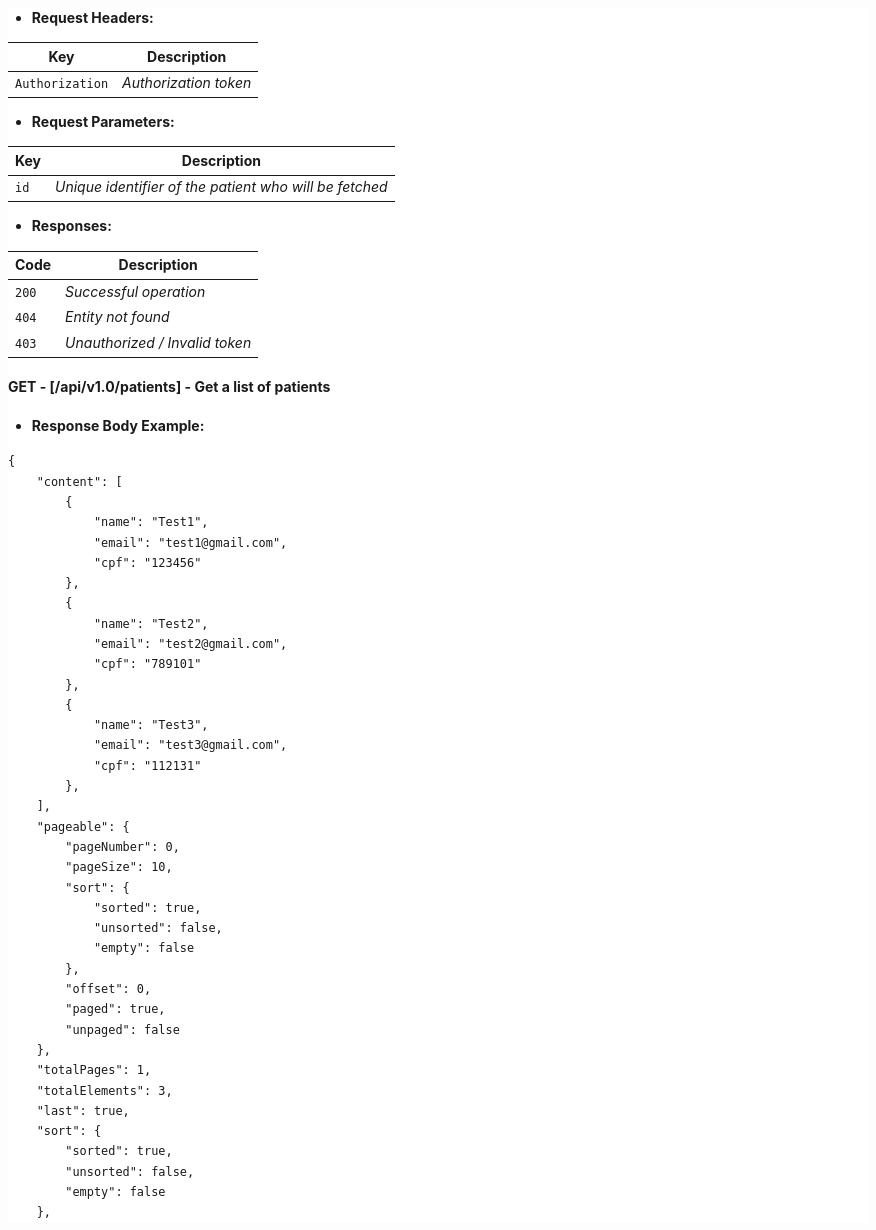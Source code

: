 - **Request Headers:**

| Key  | Description |
| ------------- | ------------- |
| `Authorization` | _Authorization token_ |

- **Request Parameters:**

| Key  | Description |
| ------------- | ------------- |
| `id` | _Unique identifier of the patient who will be fetched_ |

- **Responses:**

| Code  | Description |
| ------------- | ------------- |
| `200` | _Successful operation_ |
| `404` | _Entity not found_ |
| `403` | _Unauthorized / Invalid token_ | 

#### GET - [**/api/v1.0/patients**] - Get a list of patients

- **Response Body Example:**
```
{
    "content": [
        {
            "name": "Test1",
            "email": "test1@gmail.com",
            "cpf": "123456"
        },
        {
            "name": "Test2",
            "email": "test2@gmail.com",
            "cpf": "789101"
        },
        {
            "name": "Test3",
            "email": "test3@gmail.com",
            "cpf": "112131"
        },
    ],
    "pageable": {
        "pageNumber": 0,
        "pageSize": 10,
        "sort": {
            "sorted": true,
            "unsorted": false,
            "empty": false
        },
        "offset": 0,
        "paged": true,
        "unpaged": false
    },
    "totalPages": 1,
    "totalElements": 3,
    "last": true,
    "sort": {
        "sorted": true,
        "unsorted": false,
        "empty": false
    },
```